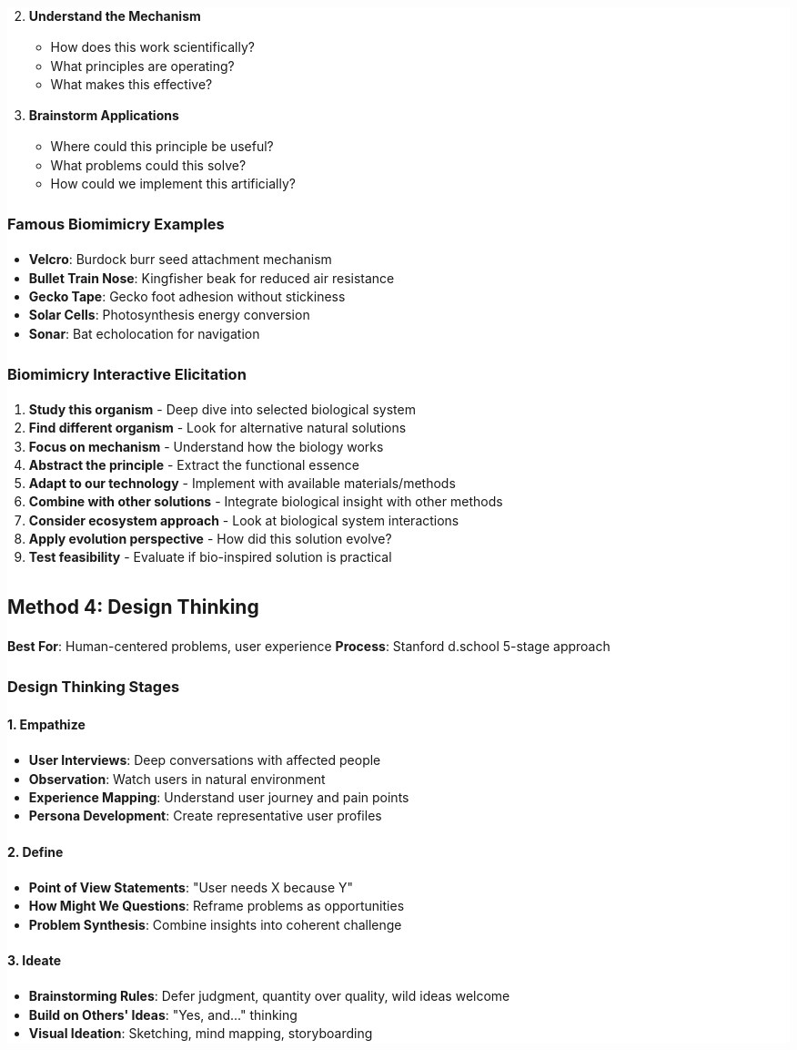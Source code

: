 2. **Understand the Mechanism**
   - How does this work scientifically?
   - What principles are operating?
   - What makes this effective?

3. **Brainstorm Applications**
   - Where could this principle be useful?
   - What problems could this solve?
   - How could we implement this artificially?

### Famous Biomimicry Examples
- **Velcro**: Burdock burr seed attachment mechanism
- **Bullet Train Nose**: Kingfisher beak for reduced air resistance  
- **Gecko Tape**: Gecko foot adhesion without stickiness
- **Solar Cells**: Photosynthesis energy conversion
- **Sonar**: Bat echolocation for navigation

### Biomimicry Interactive Elicitation

1. **Study this organism** - Deep dive into selected biological system
2. **Find different organism** - Look for alternative natural solutions
3. **Focus on mechanism** - Understand how the biology works
4. **Abstract the principle** - Extract the functional essence
5. **Adapt to our technology** - Implement with available materials/methods
6. **Combine with other solutions** - Integrate biological insight with other methods
7. **Consider ecosystem approach** - Look at biological system interactions
8. **Apply evolution perspective** - How did this solution evolve?
9. **Test feasibility** - Evaluate if bio-inspired solution is practical

## Method 4: Design Thinking

**Best For**: Human-centered problems, user experience
**Process**: Stanford d.school 5-stage approach

### Design Thinking Stages

#### 1. Empathize
- **User Interviews**: Deep conversations with affected people
- **Observation**: Watch users in natural environment
- **Experience Mapping**: Understand user journey and pain points
- **Persona Development**: Create representative user profiles

#### 2. Define
- **Point of View Statements**: "User needs X because Y"
- **How Might We Questions**: Reframe problems as opportunities
- **Problem Synthesis**: Combine insights into coherent challenge

#### 3. Ideate  
- **Brainstorming Rules**: Defer judgment, quantity over quality, wild ideas welcome
- **Build on Others' Ideas**: "Yes, and..." thinking
- **Visual Ideation**: Sketching, mind mapping, storyboarding

